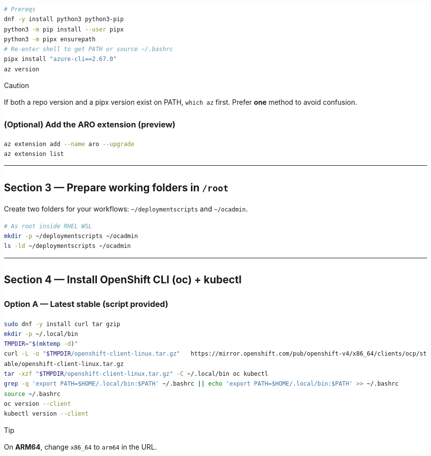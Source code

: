 ```bash
# Prereqs
dnf -y install python3 python3-pip
python3 -m pip install --user pipx
python3 -m pipx ensurepath
# Re-enter shell to get PATH or source ~/.bashrc
pipx install "azure-cli==2.67.0"
az version
```

> [!CAUTION]  
> If both a repo version and a pipx version exist on PATH, `which az` first. Prefer **one** method to avoid confusion.

### (Optional) Add the ARO extension (preview)
```bash
az extension add --name aro --upgrade
az extension list
```

---

## Section 3 — Prepare working folders in `/root`

Create two folders for your workflows: `~/deploymentscripts` and `~/ocadmin`.

```bash
# As root inside RHEL WSL
mkdir -p ~/deploymentscripts ~/ocadmin
ls -ld ~/deploymentscripts ~/ocadmin
```

---

## Section 4 — Install **OpenShift CLI** (oc) + **kubectl**

### Option A — Latest stable (script provided)
```bash
sudo dnf -y install curl tar gzip
mkdir -p ~/.local/bin
TMPDIR="$(mktemp -d)"
curl -L -o "$TMPDIR/openshift-client-linux.tar.gz"   https://mirror.openshift.com/pub/openshift-v4/x86_64/clients/ocp/stable/openshift-client-linux.tar.gz
tar -xzf "$TMPDIR/openshift-client-linux.tar.gz" -C ~/.local/bin oc kubectl
grep -q 'export PATH=$HOME/.local/bin:$PATH' ~/.bashrc || echo 'export PATH=$HOME/.local/bin:$PATH' >> ~/.bashrc
source ~/.bashrc
oc version --client
kubectl version --client
```

> [!TIP]  
> On **ARM64**, change `x86_64` to `arm64` in the URL.
